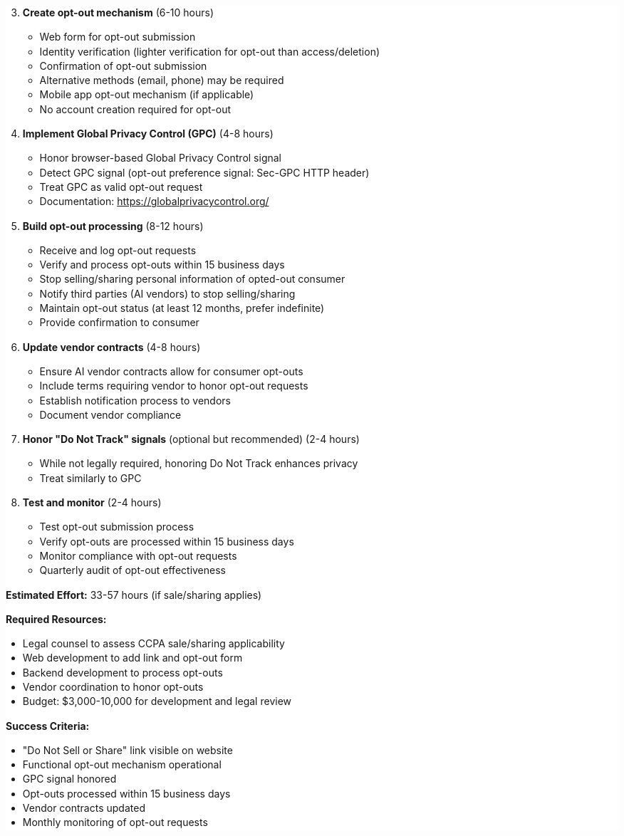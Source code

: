 3. **Create opt-out mechanism** (6-10 hours)
   - Web form for opt-out submission
   - Identity verification (lighter verification for opt-out than access/deletion)
   - Confirmation of opt-out submission
   - Alternative methods (email, phone) may be required
   - Mobile app opt-out mechanism (if applicable)
   - No account creation required for opt-out

4. **Implement Global Privacy Control (GPC)** (4-8 hours)
   - Honor browser-based Global Privacy Control signal
   - Detect GPC signal (opt-out preference signal: Sec-GPC HTTP header)
   - Treat GPC as valid opt-out request
   - Documentation: https://globalprivacycontrol.org/

5. **Build opt-out processing** (8-12 hours)
   - Receive and log opt-out requests
   - Verify and process opt-outs within 15 business days
   - Stop selling/sharing personal information of opted-out consumer
   - Notify third parties (AI vendors) to stop selling/sharing
   - Maintain opt-out status (at least 12 months, prefer indefinite)
   - Provide confirmation to consumer

6. **Update vendor contracts** (4-8 hours)
   - Ensure AI vendor contracts allow for consumer opt-outs
   - Include terms requiring vendor to honor opt-out requests
   - Establish notification process to vendors
   - Document vendor compliance

7. **Honor "Do Not Track" signals** (optional but recommended) (2-4 hours)
   - While not legally required, honoring Do Not Track enhances privacy
   - Treat similarly to GPC

8. **Test and monitor** (2-4 hours)
   - Test opt-out submission process
   - Verify opt-outs are processed within 15 business days
   - Monitor compliance with opt-out requests
   - Quarterly audit of opt-out effectiveness

**Estimated Effort:** 33-57 hours (if sale/sharing applies)

**Required Resources:**
- Legal counsel to assess CCPA sale/sharing applicability
- Web development to add link and opt-out form
- Backend development to process opt-outs
- Vendor coordination to honor opt-outs
- Budget: $3,000-10,000 for development and legal review

**Success Criteria:**
- "Do Not Sell or Share" link visible on website
- Functional opt-out mechanism operational
- GPC signal honored
- Opt-outs processed within 15 business days
- Vendor contracts updated
- Monthly monitoring of opt-out requests
